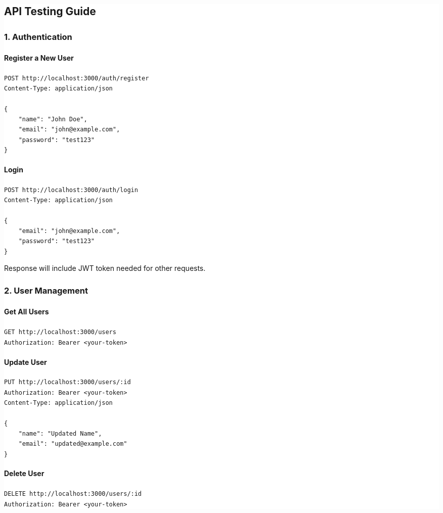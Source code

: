 ## API Testing Guide

### 1. Authentication

#### Register a New User
```http
POST http://localhost:3000/auth/register
Content-Type: application/json

{
    "name": "John Doe",
    "email": "john@example.com",
    "password": "test123"
}
```

#### Login
```http
POST http://localhost:3000/auth/login
Content-Type: application/json

{
    "email": "john@example.com",
    "password": "test123"
}
```
Response will include JWT token needed for other requests.

### 2. User Management

#### Get All Users
```http
GET http://localhost:3000/users
Authorization: Bearer <your-token>
```

#### Update User
```http
PUT http://localhost:3000/users/:id
Authorization: Bearer <your-token>
Content-Type: application/json

{
    "name": "Updated Name",
    "email": "updated@example.com"
}
```

#### Delete User
```http
DELETE http://localhost:3000/users/:id
Authorization: Bearer <your-token>
```
